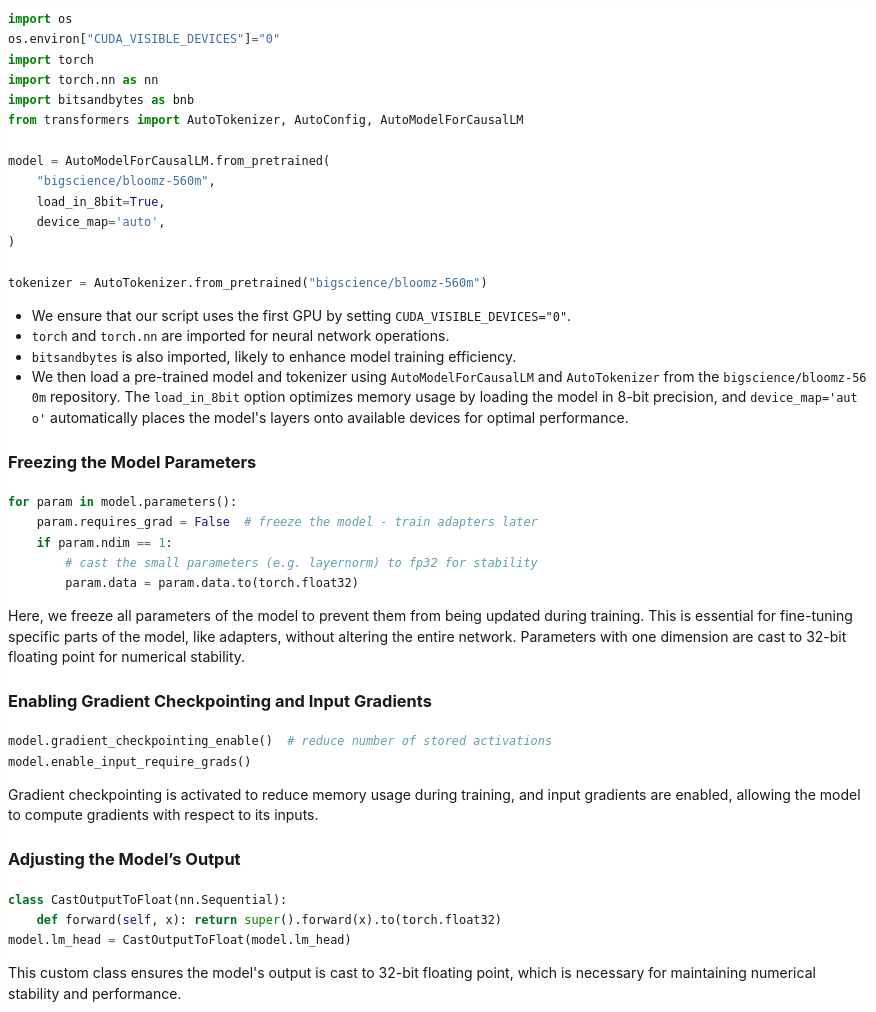 ```python
import os
os.environ["CUDA_VISIBLE_DEVICES"]="0"
import torch
import torch.nn as nn
import bitsandbytes as bnb
from transformers import AutoTokenizer, AutoConfig, AutoModelForCausalLM

model = AutoModelForCausalLM.from_pretrained(
    "bigscience/bloomz-560m",
    load_in_8bit=True,
    device_map='auto',
)

tokenizer = AutoTokenizer.from_pretrained("bigscience/bloomz-560m")
```

- We ensure that our script uses the first GPU by setting `CUDA_VISIBLE_DEVICES="0"`.
- `torch` and `torch.nn` are imported for neural network operations.
- `bitsandbytes` is also imported, likely to enhance model training efficiency.
- We then load a pre-trained model and tokenizer using `AutoModelForCausalLM` and `AutoTokenizer` from the `bigscience/bloomz-560m` repository. The `load_in_8bit` option optimizes memory usage by loading the model in 8-bit precision, and `device_map='auto'` automatically places the model's layers onto available devices for optimal performance.

### Freezing the Model Parameters
```python
for param in model.parameters():
    param.requires_grad = False  # freeze the model - train adapters later
    if param.ndim == 1:
        # cast the small parameters (e.g. layernorm) to fp32 for stability
        param.data = param.data.to(torch.float32)
```
Here, we freeze all parameters of the model to prevent them from being updated during training. This is essential for fine-tuning specific parts of the model, like adapters, without altering the entire network. Parameters with one dimension are cast to 32-bit floating point for numerical stability.

### Enabling Gradient Checkpointing and Input Gradients
```python
model.gradient_checkpointing_enable()  # reduce number of stored activations
model.enable_input_require_grads()
```
Gradient checkpointing is activated to reduce memory usage during training, and input gradients are enabled, allowing the model to compute gradients with respect to its inputs.

### Adjusting the Model’s Output
```python
class CastOutputToFloat(nn.Sequential):
    def forward(self, x): return super().forward(x).to(torch.float32)
model.lm_head = CastOutputToFloat(model.lm_head)
```
This custom class ensures the model's output is cast to 32-bit floating point, which is necessary for maintaining numerical stability and performance.

